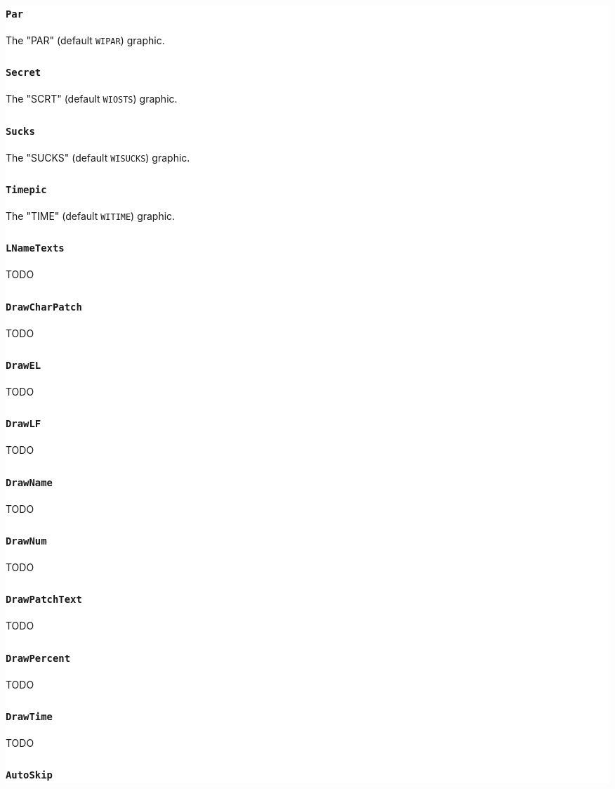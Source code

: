 ### `Par`

The "PAR" (default `WIPAR`) graphic.

### `Secret`

The "SCRT" (default `WIOSTS`) graphic.

### `Sucks`

The "SUCKS" (default `WISUCKS`) graphic.

### `Timepic`

The "TIME" (default `WITIME`) graphic.

### `LNameTexts`

TODO

### `DrawCharPatch`

TODO

### `DrawEL`

TODO

### `DrawLF`

TODO

### `DrawName`

TODO

### `DrawNum`

TODO

### `DrawPatchText`

TODO

### `DrawPercent`

TODO

### `DrawTime`

TODO

### `AutoSkip`
